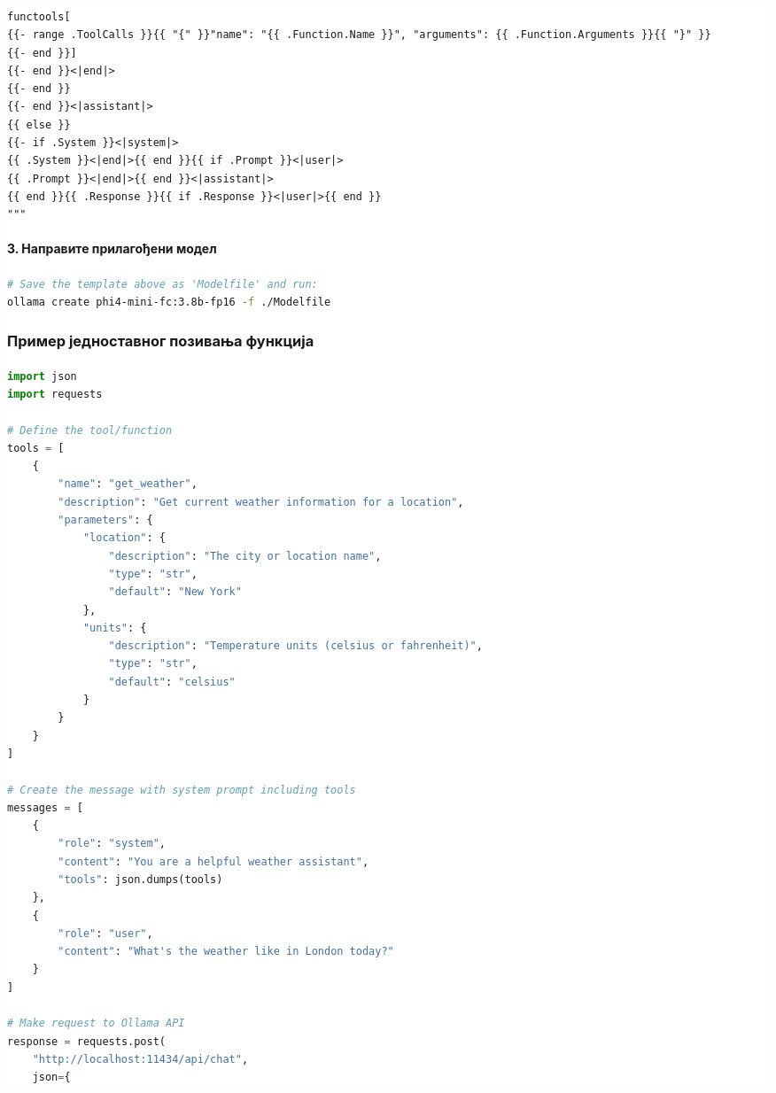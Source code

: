 ```modelfile
functools[
{{- range .ToolCalls }}{{ "{" }}"name": "{{ .Function.Name }}", "arguments": {{ .Function.Arguments }}{{ "}" }}
{{- end }}]
{{- end }}<|end|>
{{- end }}
{{- end }}<|assistant|>
{{ else }}
{{- if .System }}<|system|>
{{ .System }}<|end|>{{ end }}{{ if .Prompt }}<|user|>
{{ .Prompt }}<|end|>{{ end }}<|assistant|>
{{ end }}{{ .Response }}{{ if .Response }}<|user|>{{ end }}
"""
```

#### 3. Направите прилагођени модел
```bash
# Save the template above as 'Modelfile' and run:
ollama create phi4-mini-fc:3.8b-fp16 -f ./Modelfile
```

### Пример једноставног позивања функција

```python
import json
import requests

# Define the tool/function
tools = [
    {
        "name": "get_weather",
        "description": "Get current weather information for a location",
        "parameters": {
            "location": {
                "description": "The city or location name",
                "type": "str",
                "default": "New York"
            },
            "units": {
                "description": "Temperature units (celsius or fahrenheit)",
                "type": "str",
                "default": "celsius"
            }
        }
    }
]

# Create the message with system prompt including tools
messages = [
    {
        "role": "system",
        "content": "You are a helpful weather assistant",
        "tools": json.dumps(tools)
    },
    {
        "role": "user",
        "content": "What's the weather like in London today?"
    }
]

# Make request to Ollama API
response = requests.post(
    "http://localhost:11434/api/chat",
    json={
```